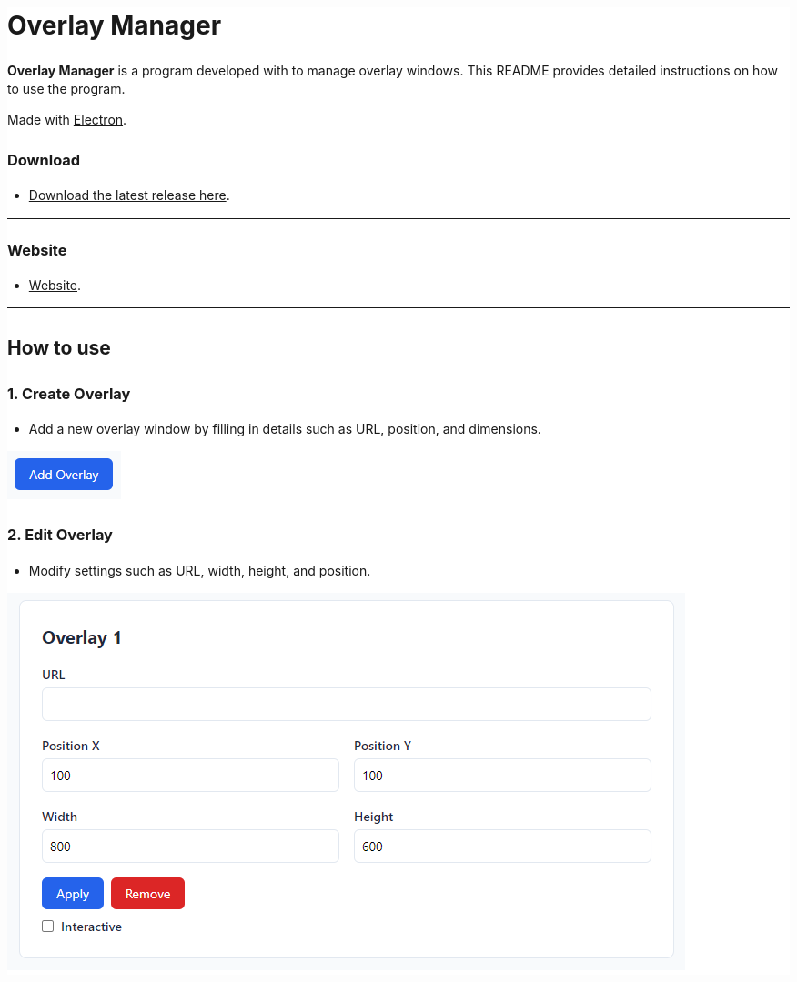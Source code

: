 # Overlay Manager

**Overlay Manager** is a program developed with to manage overlay windows. This README provides detailed instructions on how to use the program.

Made with [Electron](https://www.electronjs.org/pt/).

### Download

- [Download the latest release here](https://github.com/HenrikSantos/overlay-manager/releases).

---

### Website

- [Website](https://henriksantos.github.io/overlay-manager/).

---

## How to use

### 1. Create Overlay

- Add a new overlay window by filling in details such as URL, position, and dimensions.

![Create Overlay](images/create-overlay.png)

### 2. Edit Overlay

- Modify settings such as URL, width, height, and position.

![Edit Overlay](images/edit-overlay.png)

